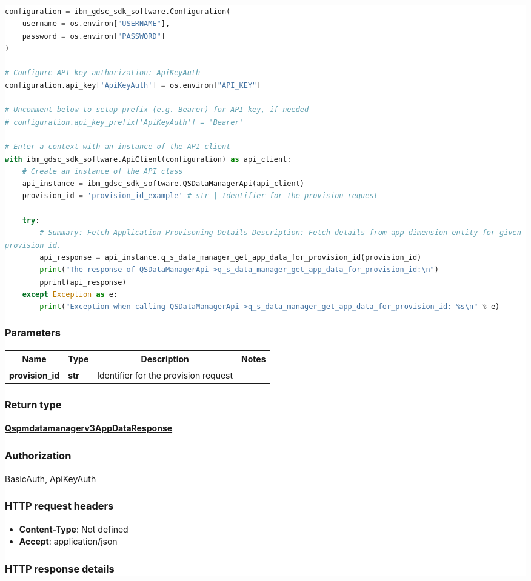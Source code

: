 ```python
configuration = ibm_gdsc_sdk_software.Configuration(
    username = os.environ["USERNAME"],
    password = os.environ["PASSWORD"]
)

# Configure API key authorization: ApiKeyAuth
configuration.api_key['ApiKeyAuth'] = os.environ["API_KEY"]

# Uncomment below to setup prefix (e.g. Bearer) for API key, if needed
# configuration.api_key_prefix['ApiKeyAuth'] = 'Bearer'

# Enter a context with an instance of the API client
with ibm_gdsc_sdk_software.ApiClient(configuration) as api_client:
    # Create an instance of the API class
    api_instance = ibm_gdsc_sdk_software.QSDataManagerApi(api_client)
    provision_id = 'provision_id_example' # str | Identifier for the provision request

    try:
        # Summary: Fetch Application Provisoning Details Description: Fetch details from app dimension entity for given provision id.
        api_response = api_instance.q_s_data_manager_get_app_data_for_provision_id(provision_id)
        print("The response of QSDataManagerApi->q_s_data_manager_get_app_data_for_provision_id:\n")
        pprint(api_response)
    except Exception as e:
        print("Exception when calling QSDataManagerApi->q_s_data_manager_get_app_data_for_provision_id: %s\n" % e)
```



### Parameters


Name | Type | Description  | Notes
------------- | ------------- | ------------- | -------------
 **provision_id** | **str**| Identifier for the provision request | 

### Return type

[**Qspmdatamanagerv3AppDataResponse**](Qspmdatamanagerv3AppDataResponse.md)

### Authorization

[BasicAuth](../README.md#BasicAuth), [ApiKeyAuth](../README.md#ApiKeyAuth)

### HTTP request headers

 - **Content-Type**: Not defined
 - **Accept**: application/json

### HTTP response details
